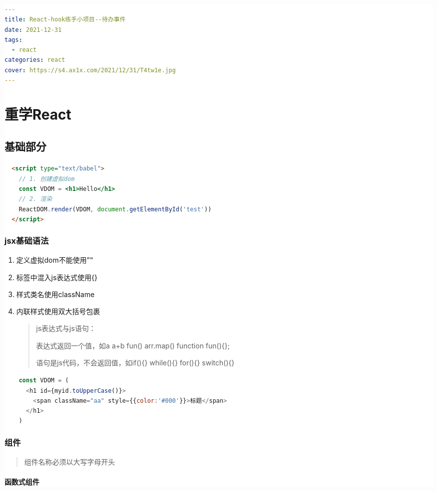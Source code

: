 ```yaml
---
title: React-hook练手小项目--待办事件
date: 2021-12-31
tags:
  - react
categories: react
cover: https://s4.ax1x.com/2021/12/31/T4tw1e.jpg
---
```


# 重学React

## 基础部分

```html
  <script type="text/babel">
    // 1. 创建虚拟dom
    const VDOM = <h1>Hello</h1>
    // 2. 渲染
    ReactDOM.render(VDOM, document.getElementById('test'))
  </script>
```

### jsx基础语法

1. 定义虚拟dom不能使用”“

2. 标签中混入js表达式使用{}

3. 样式类名使用className

4. 内联样式使用双大括号包裹

   > js表达式与js语句：
   >
   > 表达式返回一个值，如a a+b fun() arr.map() function fun(){};
   >
   > 语句是js代码，不会返回值，如if(){} while(){} for(){} switch(){}

```js
    const VDOM = (
      <h1 id={myid.toUpperCase()}>
        <span className="aa" style={{color:'#000'}}>标题</span>
      </h1>
    )
```

### 组件

> 组件名称必须以大写字母开头

#### 函数式组件
